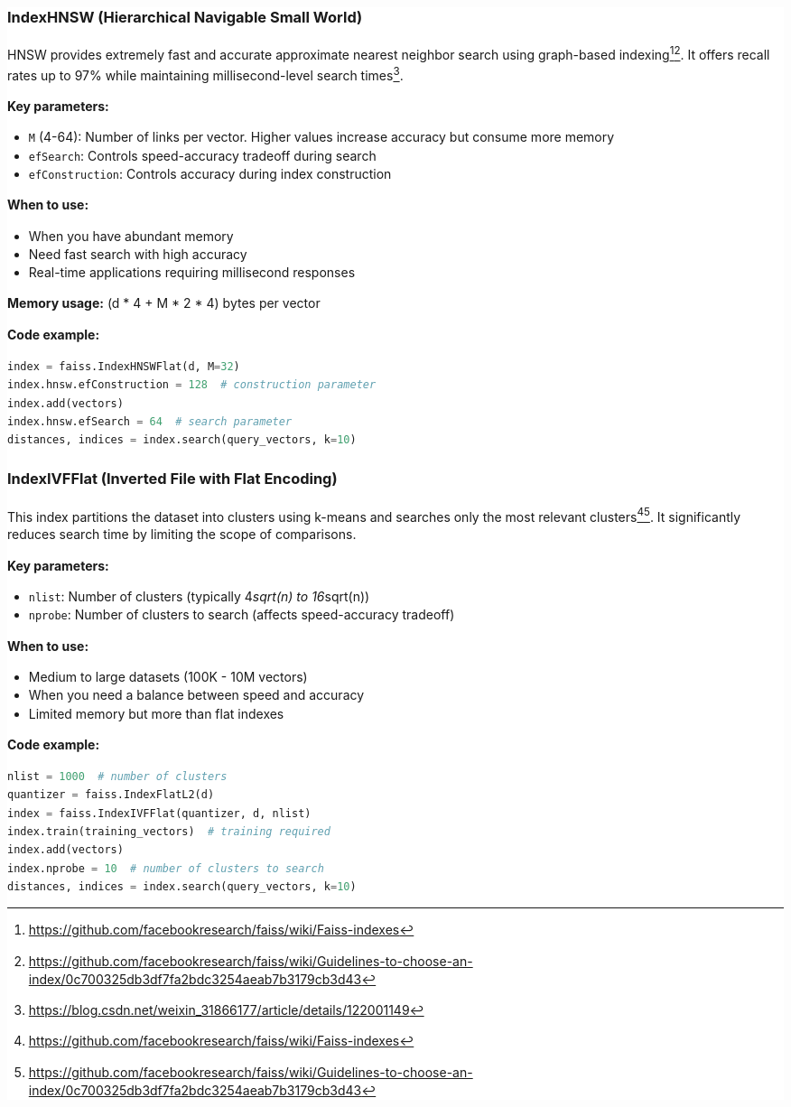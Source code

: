 
### **IndexHNSW** (Hierarchical Navigable Small World)

HNSW provides extremely fast and accurate approximate nearest neighbor search using graph-based indexing[^5][^4]. It offers recall rates up to 97% while maintaining millisecond-level search times[^8].

**Key parameters:**

- `M` (4-64): Number of links per vector. Higher values increase accuracy but consume more memory
- `efSearch`: Controls speed-accuracy tradeoff during search
- `efConstruction`: Controls accuracy during index construction

**When to use:**

- When you have abundant memory
- Need fast search with high accuracy
- Real-time applications requiring millisecond responses

**Memory usage:** (d * 4 + M * 2 * 4) bytes per vector

**Code example:**

```python
index = faiss.IndexHNSWFlat(d, M=32)
index.hnsw.efConstruction = 128  # construction parameter
index.add(vectors)
index.hnsw.efSearch = 64  # search parameter
distances, indices = index.search(query_vectors, k=10)
```


### **IndexIVFFlat** (Inverted File with Flat Encoding)

This index partitions the dataset into clusters using k-means and searches only the most relevant clusters[^5][^4]. It significantly reduces search time by limiting the scope of comparisons.

**Key parameters:**

- `nlist`: Number of clusters (typically 4*sqrt(n) to 16*sqrt(n))
- `nprobe`: Number of clusters to search (affects speed-accuracy tradeoff)

**When to use:**

- Medium to large datasets (100K - 10M vectors)
- When you need a balance between speed and accuracy
- Limited memory but more than flat indexes

**Code example:**

```python
nlist = 1000  # number of clusters
quantizer = faiss.IndexFlatL2(d)
index = faiss.IndexIVFFlat(quantizer, d, nlist)
index.train(training_vectors)  # training required
index.add(vectors)
index.nprobe = 10  # number of clusters to search
distances, indices = index.search(query_vectors, k=10)
```


[^1]: https://github.com/facebookresearch/faiss/wiki/getting-started
[^2]: https://faiss.ai/index.html
[^3]: https://zilliz.com/tutorials/rag/langchain-and-faiss-and-openai-gpt-4-and-google-vertex-ai-text-embedding-004
[^4]: https://github.com/facebookresearch/faiss/wiki/Guidelines-to-choose-an-index/0c700325db3df7fa2bdc3254aeab7b3179cb3d43
[^5]: https://github.com/facebookresearch/faiss/wiki/Faiss-indexes
[^6]: https://github-wiki-see.page/m/tarang-jain/faiss/wiki/MetricType-and-distances
[^7]: https://github.com/facebookresearch/faiss/wiki/MetricType-and-distances
[^8]: https://blog.csdn.net/weixin_31866177/article/details/122001149
[^9]: https://opensearch.org/docs/latest/vector-search/optimizing-storage/faiss-product-quantization/
[^10]: https://github.com/facebookresearch/faiss/wiki/Lower-memory-footprint
[^11]: https://opensearch.org/blog/optimizing-opensearch-with-fp16-quantization/
[^12]: https://github.com/facebookresearch/faiss/wiki/How-to-make-Faiss-run-faster
[^13]: https://github.com/facebookresearch/faiss/wiki/How-to-make-Faiss-run-faster/dde5d78fcd469d4d9dfee5728f5d0dca987639d4
[^14]: https://github.com/facebookresearch/faiss/wiki/How-to-make-Faiss-run-faster/52350fe6988be1d69f1390e26354b851df58d65e
[^15]: https://zilliz.com/ai-faq/what-optimizations-do-libraries-like-faiss-implement-to-maintain-high-throughput-for-vector-search-on-cpus-and-how-do-these-differ-when-utilizing-gpu-acceleration
[^16]: https://myscale.com/blog/optimize-faiss-gpu-performance-batch-size-essentials/
[^17]: https://github.com/facebookresearch/faiss/wiki/Faiss-on-the-GPU
[^18]: https://engineering.fb.com/2025/05/08/data-infrastructure/accelerating-gpu-indexes-in-faiss-with-nvidia-cuvs/
[^19]: https://github.com/facebookresearch/faiss/wiki/Guidelines-to-choose-an-index
[^20]: https://milvus.io/ai-quick-reference/what-optimizations-do-libraries-like-faiss-implement-to-maintain-high-throughput-for-vector-search-on-cpus-and-how-do-these-differ-when-utilizing-gpu-acceleration
[^21]: https://www.pinecone.io/learn/series/faiss/faiss-tutorial/
[^22]: https://engineering.fb.com/2017/03/29/data-infrastructure/faiss-a-library-for-efficient-similarity-search/
[^23]: https://myscale.com/blog/implementing-faiss-optimization-tips/
[^24]: https://www.pingcap.com/article/mastering-faiss-vector-database-a-beginners-handbook/
[^25]: https://www.pinecone.io/learn/series/faiss/vector-indexes/
[^26]: https://www.langchain.ca/blog/mastering-faiss-the-ultimate-user-guide/
[^27]: https://www.kaggle.com/code/akashmathur2212/demystifying-faiss-vector-indexing-and-ann
[^28]: https://www.pinecone.io/learn/series/faiss/
[^29]: https://python.langchain.com/docs/integrations/vectorstores/faiss/
[^30]: https://www.unum.cloud/blog/2023-11-07-scaling-vector-search-with-intel
[^31]: https://unfoldai.com/effortless-large-scale-image-retrieval-with-faiss-a-hands-on-tutorial/
[^32]: https://dzone.com/articles/similarity-search-with-faiss-a-practical-guide
[^33]: https://www.linkedin.com/pulse/designing-memory-efficient-ai-agents-using-faiss-jeyaraman-d9qcc
[^34]: https://ai.plainenglish.io/speeding-up-similarity-search-in-recommender-systems-using-faiss-basics-part-i-ec1b5e92c92d?gi=32b642fb00ee
[^35]: https://www.luminis.eu/blog/decoding-similarity-search-with-faiss-a-practical-approach/
[^36]: https://www.cnblogs.com/lightsong/p/18712712
[^37]: https://discuss.huggingface.co/t/poor-results-with-faiss-index-on-rag-system/77283
[^38]: https://www.reddit.com/r/LanguageTechnology/comments/pujbzg/faiss_and_the_index_factory_an_intro_to_composite/
[^39]: https://stackoverflow.com/questions/63907589/faiss-search-fails-with-vague-error-illegal-instruction-or-kernel-crash
[^40]: https://github.com/facebookresearch/faiss/wiki/FAQ/b81455c509846e0d4403abf6067dd11becd54957
[^41]: https://auto.gluon.ai/rag/dev/tutorials/vector_db/optimizing_faiss.html
[^42]: https://github.com/facebookresearch/faiss/issues/4282
[^43]: https://github-wiki-see.page/m/tarang-jain/faiss/wiki/The-index-factory
[^44]: https://discuss.huggingface.co/t/runtimeerror-error-in-void-faiss-allocmemoryspace/1358/8
[^45]: https://faiss.ai/cpp_api/struct/structfaiss_1_1Index.html
[^46]: https://stackoverflow.com/questions/78734751/how-do-i-persist-faiss-indexes
[^47]: https://www.runpod.io/articles/guides/deploying-rag-pipelines-faiss-langchain-cloud-gpu
[^48]: https://stackoverflow.com/questions/76383659/how-to-write-a-faiss-index-to-memory?rq=2
[^49]: https://github.com/facebookresearch/faiss/wiki/Additive-quantizers/ecc7838fff8be374dbc7018f8c1e823f221029da
[^50]: https://github.com/langchain-ai/langchain/issues/789
[^51]: https://github.com/facebookresearch/faiss/wiki/Additive-quantizers
[^52]: https://github.com/BlueBrain/BlueGraph/blob/master/examples/notebooks/Create and run embedding pipelines.ipynb
[^53]: https://github-wiki-see.page/m/tarang-jain/faiss/wiki/Index-IO,-cloning-and-hyper-parameter-tuning
[^54]: https://github-wiki-see.page/m/tarang-jain/faiss/wiki/Faiss-building-blocks:-clustering,-PCA,-quantization
[^55]: https://api.python.langchain.com/en/latest/vectorstores/langchain_community.vectorstores.faiss.FAISS.html
[^56]: https://python.hotexamples.com/examples/faiss/-/deserialize_index/python-deserialize_index-function-examples.html
[^57]: https://github.com/facebookresearch/faiss/wiki
[^58]: https://python.langchain.com/api_reference/community/vectorstores/langchain_community.vectorstores.faiss.FAISS.html
[^59]: https://stackoverflow.com/questions/76383659/how-ot-write-a-faiss-index-to-memory?rq=2
[^60]: https://aws.amazon.com/blogs/big-data/cost-optimized-vector-database-introduction-to-amazon-opensearch-service-quantization-techniques/
[^61]: https://www.nbshare.io/notebook/384206537/How-to-Generate-Embeddings-from-a-Server-and-Index-Them-Using-FAISS-with-API/
[^62]: https://github.com/matsui528/faiss_tips